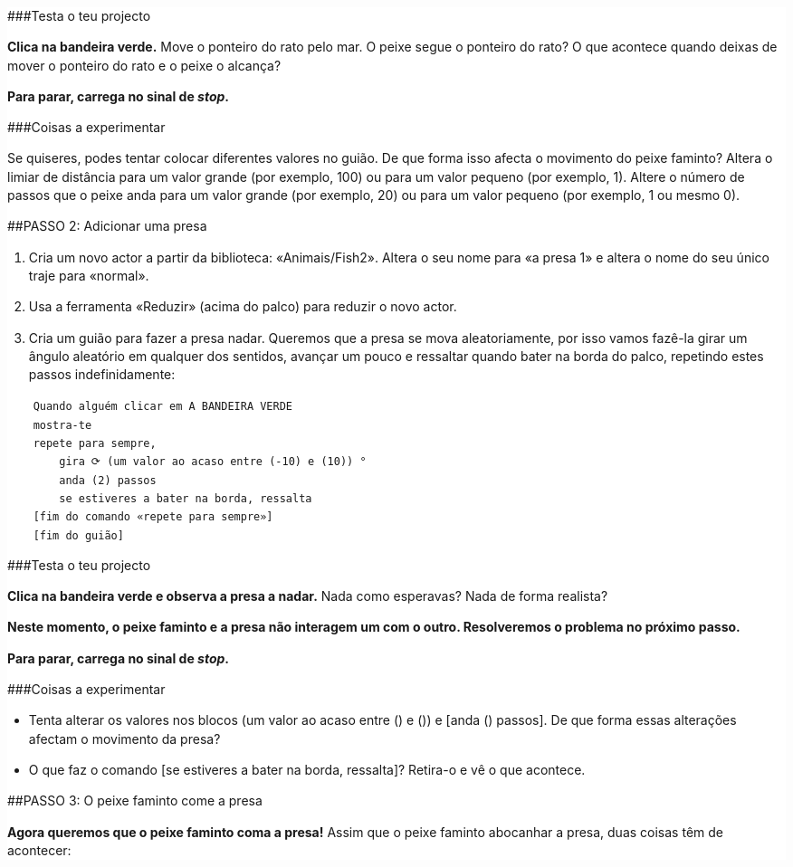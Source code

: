 ###Testa o teu projecto

__Clica na bandeira verde.__ Move o ponteiro do rato pelo mar. O peixe segue o ponteiro do rato? O que acontece quando deixas de mover o ponteiro do rato e o peixe o alcança?

__Para parar, carrega no sinal de _stop_.__

###Coisas a experimentar

Se quiseres, podes tentar colocar diferentes valores no guião. De que forma
isso afecta o movimento do peixe faminto? Altera o limiar de distância para um
valor grande (por exemplo, 100) ou para um valor pequeno (por exemplo, 1).
Altere o número de passos que o peixe anda para um valor grande (por exemplo,
20) ou para um valor pequeno (por exemplo, 1 ou mesmo 0).

##PASSO 2: Adicionar uma presa

1. Cria um novo actor a partir da biblioteca: «Animais/Fish2». Altera o seu
nome para «a presa 1» e altera o nome do seu único traje para «normal».

2. Usa a ferramenta «Reduzir» (acima do palco) para reduzir o novo actor.

3. Cria um guião para fazer a presa nadar.  Queremos que a presa se mova
aleatoriamente, por isso vamos fazê-la girar um ângulo aleatório em qualquer
dos sentidos, avançar um pouco e ressaltar quando bater na borda do palco,
repetindo estes passos indefinidamente:

```scratch
	Quando alguém clicar em A BANDEIRA VERDE
	mostra-te
	repete para sempre,
		gira ⟳ (um valor ao acaso entre (-10) e (10)) °
		anda (2) passos
		se estiveres a bater na borda, ressalta
	[fim do comando «repete para sempre»]
	[fim do guião]
```

###Testa o teu projecto

__Clica na bandeira verde e observa a presa a nadar.__ Nada como esperavas? Nada de forma realista?

__Neste momento, o peixe faminto e a presa não interagem um com o outro. Resolveremos o problema no próximo passo.__

__Para parar, carrega no sinal de _stop_.__

###Coisas a experimentar

* Tenta alterar os valores nos blocos (um valor ao acaso entre () e ()) e
[anda () passos]. De que forma essas alterações afectam o movimento da
presa?

* O que faz o comando [se estiveres a bater na borda, ressalta]?  Retira-o e
vê o que acontece.

##PASSO 3: O peixe faminto come a presa

__Agora queremos que o peixe faminto coma a presa!__ Assim que o peixe faminto
abocanhar a presa, duas coisas têm de acontecer:
